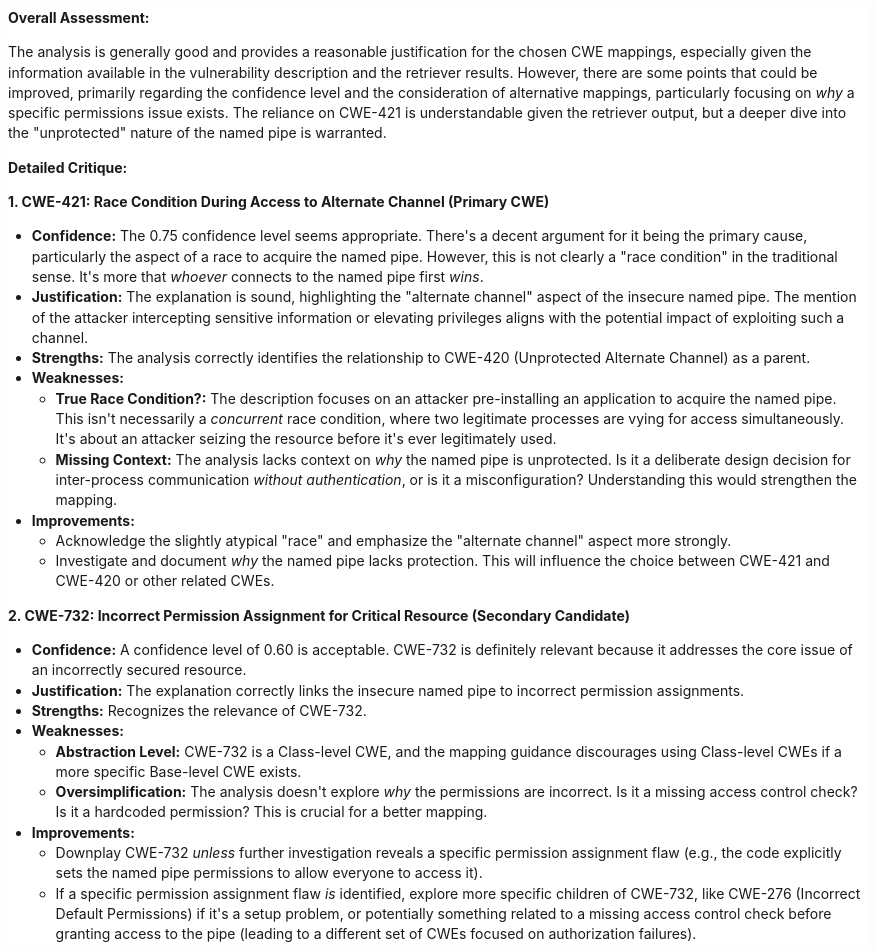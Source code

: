 **Overall Assessment:**

The analysis is generally good and provides a reasonable justification for the chosen CWE mappings, especially given the information available in the vulnerability description and the retriever results. However, there are some points that could be improved, primarily regarding the confidence level and the consideration of alternative mappings, particularly focusing on *why* a specific permissions issue exists. The reliance on CWE-421 is understandable given the retriever output, but a deeper dive into the "unprotected" nature of the named pipe is warranted.

**Detailed Critique:**

**1. CWE-421: Race Condition During Access to Alternate Channel (Primary CWE)**

*   **Confidence:** The 0.75 confidence level seems appropriate. There's a decent argument for it being the primary cause, particularly the aspect of a race to acquire the named pipe. However, this is not clearly a "race condition" in the traditional sense. It's more that *whoever* connects to the named pipe first *wins*.
*   **Justification:** The explanation is sound, highlighting the "alternate channel" aspect of the insecure named pipe.  The mention of the attacker intercepting sensitive information or elevating privileges aligns with the potential impact of exploiting such a channel.
*   **Strengths:** The analysis correctly identifies the relationship to CWE-420 (Unprotected Alternate Channel) as a parent.
*   **Weaknesses:**
    *   **True Race Condition?:** The description focuses on an attacker pre-installing an application to acquire the named pipe. This isn't necessarily a *concurrent* race condition, where two legitimate processes are vying for access simultaneously. It's about an attacker seizing the resource before it's ever legitimately used.
    *   **Missing Context:** The analysis lacks context on *why* the named pipe is unprotected. Is it a deliberate design decision for inter-process communication *without authentication*, or is it a misconfiguration?  Understanding this would strengthen the mapping.
*   **Improvements:**
    *   Acknowledge the slightly atypical "race" and emphasize the "alternate channel" aspect more strongly.
    *   Investigate and document *why* the named pipe lacks protection. This will influence the choice between CWE-421 and CWE-420 or other related CWEs.

**2. CWE-732: Incorrect Permission Assignment for Critical Resource (Secondary Candidate)**

*   **Confidence:** A confidence level of 0.60 is acceptable. CWE-732 is definitely relevant because it addresses the core issue of an incorrectly secured resource.
*   **Justification:**  The explanation correctly links the insecure named pipe to incorrect permission assignments.
*   **Strengths:**  Recognizes the relevance of CWE-732.
*   **Weaknesses:**
    *   **Abstraction Level:**  CWE-732 is a Class-level CWE, and the mapping guidance discourages using Class-level CWEs if a more specific Base-level CWE exists.
    *   **Oversimplification:** The analysis doesn't explore *why* the permissions are incorrect. Is it a missing access control check? Is it a hardcoded permission? This is crucial for a better mapping.
*   **Improvements:**
    *   Downplay CWE-732 *unless* further investigation reveals a specific permission assignment flaw (e.g., the code explicitly sets the named pipe permissions to allow everyone to access it).
    *   If a specific permission assignment flaw *is* identified, explore more specific children of CWE-732, like CWE-276 (Incorrect Default Permissions) if it's a setup problem, or potentially something related to a missing access control check before granting access to the pipe (leading to a different set of CWEs focused on authorization failures).
